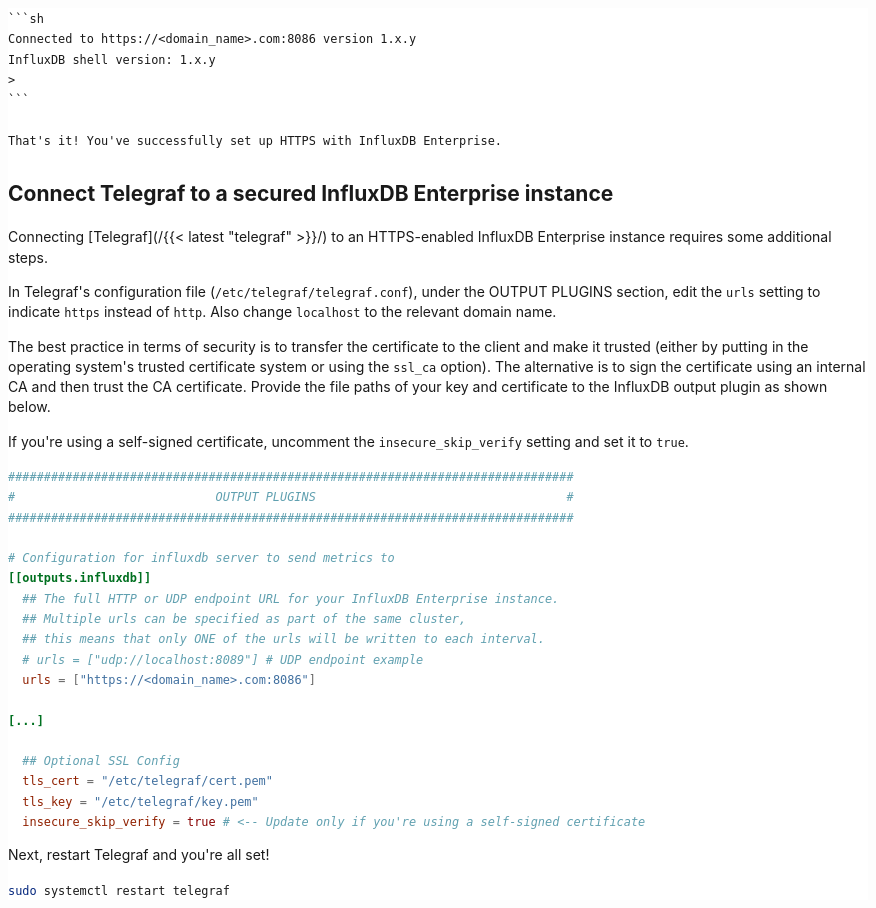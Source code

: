     ```sh
    Connected to https://<domain_name>.com:8086 version 1.x.y
    InfluxDB shell version: 1.x.y
    >
    ```

    That's it! You've successfully set up HTTPS with InfluxDB Enterprise.

## Connect Telegraf to a secured InfluxDB Enterprise instance

Connecting [Telegraf](/{{< latest "telegraf" >}}/)
to an HTTPS-enabled InfluxDB Enterprise instance requires some additional steps.

In Telegraf's configuration file (`/etc/telegraf/telegraf.conf`), under the OUTPUT PLUGINS section,
edit the `urls` setting to indicate `https` instead of `http`.
Also change `localhost` to the relevant domain name.

The best practice in terms of security is to transfer the certificate to the client and make it trusted
(either by putting in the operating system's trusted certificate system or using the `ssl_ca` option).
The alternative is to sign the certificate using an internal CA and then trust the CA certificate.
Provide the file paths of your key and certificate to the InfluxDB output plugin as shown below.

If you're using a self-signed certificate,
uncomment the `insecure_skip_verify` setting and set it to `true`.

```toml
###############################################################################
#                            OUTPUT PLUGINS                                   #
###############################################################################

# Configuration for influxdb server to send metrics to
[[outputs.influxdb]]
  ## The full HTTP or UDP endpoint URL for your InfluxDB Enterprise instance.
  ## Multiple urls can be specified as part of the same cluster,
  ## this means that only ONE of the urls will be written to each interval.
  # urls = ["udp://localhost:8089"] # UDP endpoint example
  urls = ["https://<domain_name>.com:8086"]

[...]

  ## Optional SSL Config
  tls_cert = "/etc/telegraf/cert.pem"
  tls_key = "/etc/telegraf/key.pem"
  insecure_skip_verify = true # <-- Update only if you're using a self-signed certificate
```

Next, restart Telegraf and you're all set!

```sh
sudo systemctl restart telegraf
```
